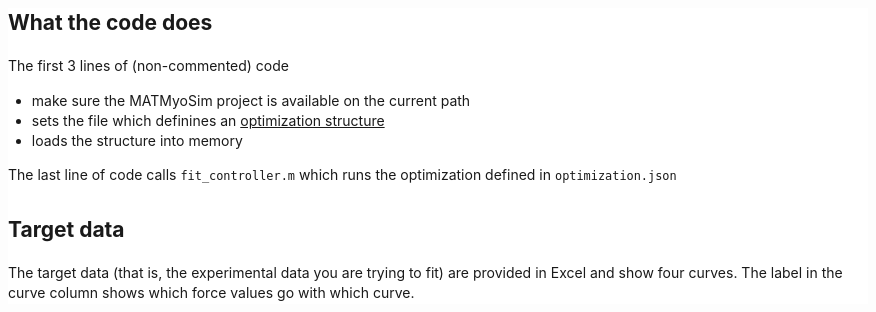 ## What the code does

The first 3 lines of (non-commented) code
+ make sure the MATMyoSim project is available on the current path
+ sets the file which definines an [optimization structure](..\..\structures\optimization_structure.html)  
+ loads the structure into memory

The last line of code calls `fit_controller.m` which runs the optimization defined in `optimization.json`

## Target data

The target data (that is, the experimental data you are trying to fit) are provided in Excel and show four curves. The label in the curve column shows which force values go with which curve.

